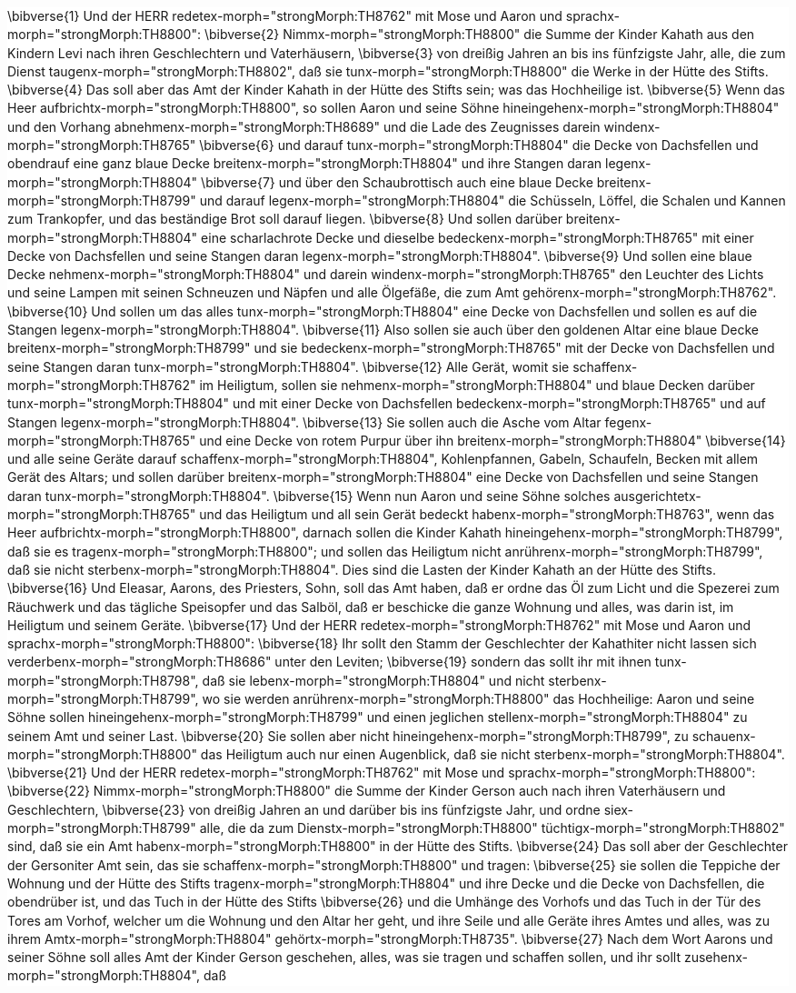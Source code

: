 \bibverse{1} Und der HERR redetex-morph="strongMorph:TH8762" mit Mose und Aaron und sprachx-morph="strongMorph:TH8800": \bibverse{2} Nimmx-morph="strongMorph:TH8800" die Summe der Kinder Kahath aus den Kindern Levi nach ihren Geschlechtern und Vaterhäusern, \bibverse{3} von dreißig Jahren an bis ins fünfzigste Jahr, alle, die zum Dienst taugenx-morph="strongMorph:TH8802", daß sie tunx-morph="strongMorph:TH8800" die Werke in der Hütte des Stifts. \bibverse{4} Das soll aber das Amt der Kinder Kahath in der Hütte des Stifts sein; was das Hochheilige ist. \bibverse{5} Wenn das Heer aufbrichtx-morph="strongMorph:TH8800", so sollen Aaron und seine Söhne hineingehenx-morph="strongMorph:TH8804" und den Vorhang abnehmenx-morph="strongMorph:TH8689" und die Lade des Zeugnisses darein windenx-morph="strongMorph:TH8765" \bibverse{6} und darauf tunx-morph="strongMorph:TH8804" die Decke von Dachsfellen und obendrauf eine ganz blaue Decke breitenx-morph="strongMorph:TH8804" und ihre Stangen daran legenx-morph="strongMorph:TH8804" \bibverse{7} und über den Schaubrottisch auch eine blaue Decke breitenx-morph="strongMorph:TH8799" und darauf legenx-morph="strongMorph:TH8804" die Schüsseln, Löffel, die Schalen und Kannen zum Trankopfer, und das beständige Brot soll darauf liegen. \bibverse{8} Und sollen darüber breitenx-morph="strongMorph:TH8804" eine scharlachrote Decke und dieselbe bedeckenx-morph="strongMorph:TH8765" mit einer Decke von Dachsfellen und seine Stangen daran legenx-morph="strongMorph:TH8804". \bibverse{9} Und sollen eine blaue Decke nehmenx-morph="strongMorph:TH8804" und darein windenx-morph="strongMorph:TH8765" den Leuchter des Lichts und seine Lampen mit seinen Schneuzen und Näpfen und alle Ölgefäße, die zum Amt gehörenx-morph="strongMorph:TH8762". \bibverse{10} Und sollen um das alles tunx-morph="strongMorph:TH8804" eine Decke von Dachsfellen und sollen es auf die Stangen legenx-morph="strongMorph:TH8804". \bibverse{11} Also sollen sie auch über den goldenen Altar eine blaue Decke breitenx-morph="strongMorph:TH8799" und sie bedeckenx-morph="strongMorph:TH8765" mit der Decke von Dachsfellen und seine Stangen daran tunx-morph="strongMorph:TH8804". \bibverse{12} Alle Gerät, womit sie schaffenx-morph="strongMorph:TH8762" im Heiligtum, sollen sie nehmenx-morph="strongMorph:TH8804" und blaue Decken darüber tunx-morph="strongMorph:TH8804" und mit einer Decke von Dachsfellen bedeckenx-morph="strongMorph:TH8765" und auf Stangen legenx-morph="strongMorph:TH8804". \bibverse{13} Sie sollen auch die Asche vom Altar fegenx-morph="strongMorph:TH8765" und eine Decke von rotem Purpur über ihn breitenx-morph="strongMorph:TH8804" \bibverse{14} und alle seine Geräte darauf schaffenx-morph="strongMorph:TH8804", Kohlenpfannen, Gabeln, Schaufeln, Becken mit allem Gerät des Altars; und sollen darüber breitenx-morph="strongMorph:TH8804" eine Decke von Dachsfellen und seine Stangen daran tunx-morph="strongMorph:TH8804". \bibverse{15} Wenn nun Aaron und seine Söhne solches ausgerichtetx-morph="strongMorph:TH8765" und das Heiligtum und all sein Gerät bedeckt habenx-morph="strongMorph:TH8763", wenn das Heer aufbrichtx-morph="strongMorph:TH8800", darnach sollen die Kinder Kahath hineingehenx-morph="strongMorph:TH8799", daß sie es tragenx-morph="strongMorph:TH8800"; und sollen das Heiligtum nicht anrührenx-morph="strongMorph:TH8799", daß sie nicht sterbenx-morph="strongMorph:TH8804". Dies sind die Lasten der Kinder Kahath an der Hütte des Stifts. \bibverse{16} Und Eleasar, Aarons, des Priesters, Sohn, soll das Amt haben, daß er ordne das Öl zum Licht und die Spezerei zum Räuchwerk und das tägliche Speisopfer und das Salböl, daß er beschicke die ganze Wohnung und alles, was darin ist, im Heiligtum und seinem Geräte. \bibverse{17} Und der HERR redetex-morph="strongMorph:TH8762" mit Mose und Aaron und sprachx-morph="strongMorph:TH8800": \bibverse{18} Ihr sollt den Stamm der Geschlechter der Kahathiter nicht lassen sich verderbenx-morph="strongMorph:TH8686" unter den Leviten; \bibverse{19} sondern das sollt ihr mit ihnen tunx-morph="strongMorph:TH8798", daß sie lebenx-morph="strongMorph:TH8804" und nicht sterbenx-morph="strongMorph:TH8799", wo sie werden anrührenx-morph="strongMorph:TH8800" das Hochheilige: Aaron und seine Söhne sollen hineingehenx-morph="strongMorph:TH8799" und einen jeglichen stellenx-morph="strongMorph:TH8804" zu seinem Amt und seiner Last. \bibverse{20} Sie sollen aber nicht hineingehenx-morph="strongMorph:TH8799", zu schauenx-morph="strongMorph:TH8800" das Heiligtum auch nur einen Augenblick, daß sie nicht sterbenx-morph="strongMorph:TH8804". \bibverse{21} Und der HERR redetex-morph="strongMorph:TH8762" mit Mose und sprachx-morph="strongMorph:TH8800": \bibverse{22} Nimmx-morph="strongMorph:TH8800" die Summe der Kinder Gerson auch nach ihren Vaterhäusern und Geschlechtern, \bibverse{23} von dreißig Jahren an und darüber bis ins fünfzigste Jahr, und ordne siex-morph="strongMorph:TH8799" alle, die da zum Dienstx-morph="strongMorph:TH8800" tüchtigx-morph="strongMorph:TH8802" sind, daß sie ein Amt habenx-morph="strongMorph:TH8800" in der Hütte des Stifts. \bibverse{24} Das soll aber der Geschlechter der Gersoniter Amt sein, das sie schaffenx-morph="strongMorph:TH8800" und tragen: \bibverse{25} sie sollen die Teppiche der Wohnung und der Hütte des Stifts tragenx-morph="strongMorph:TH8804" und ihre Decke und die Decke von Dachsfellen, die obendrüber ist, und das Tuch in der Hütte des Stifts \bibverse{26} und die Umhänge des Vorhofs und das Tuch in der Tür des Tores am Vorhof, welcher um die Wohnung und den Altar her geht, und ihre Seile und alle Geräte ihres Amtes und alles, was zu ihrem Amtx-morph="strongMorph:TH8804" gehörtx-morph="strongMorph:TH8735". \bibverse{27} Nach dem Wort Aarons und seiner Söhne soll alles Amt der Kinder Gerson geschehen, alles, was sie tragen und schaffen sollen, und ihr sollt zusehenx-morph="strongMorph:TH8804", daß